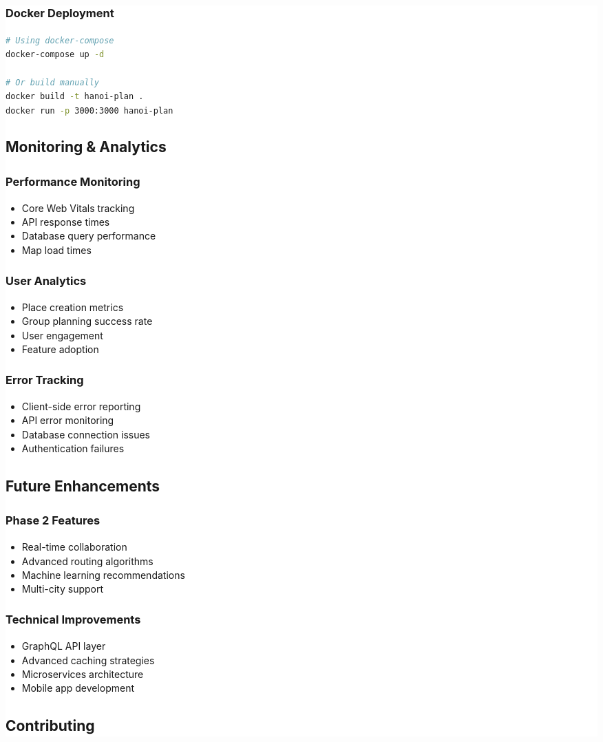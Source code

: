### Docker Deployment

```bash
# Using docker-compose
docker-compose up -d

# Or build manually
docker build -t hanoi-plan .
docker run -p 3000:3000 hanoi-plan
```

## Monitoring & Analytics

### Performance Monitoring

- Core Web Vitals tracking
- API response times
- Database query performance
- Map load times

### User Analytics

- Place creation metrics
- Group planning success rate
- User engagement
- Feature adoption

### Error Tracking

- Client-side error reporting
- API error monitoring
- Database connection issues
- Authentication failures

## Future Enhancements

### Phase 2 Features

- Real-time collaboration
- Advanced routing algorithms
- Machine learning recommendations
- Multi-city support

### Technical Improvements

- GraphQL API layer
- Advanced caching strategies
- Microservices architecture
- Mobile app development

## Contributing
